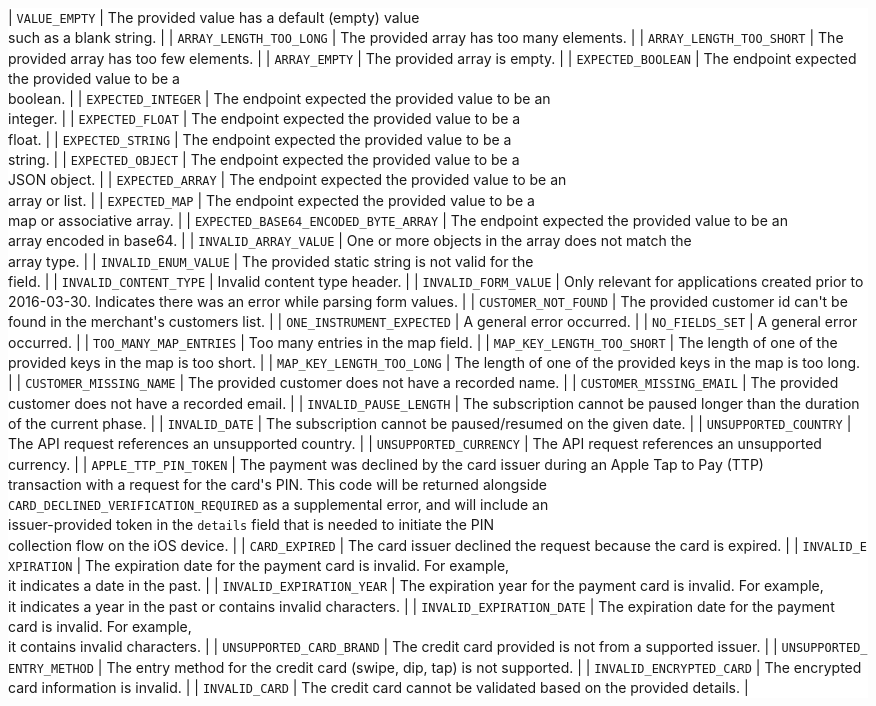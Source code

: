 | `VALUE_EMPTY` | The provided value has a default (empty) value<br>such as a blank string. |
| `ARRAY_LENGTH_TOO_LONG` | The provided array has too many elements. |
| `ARRAY_LENGTH_TOO_SHORT` | The provided array has too few elements. |
| `ARRAY_EMPTY` | The provided array is empty. |
| `EXPECTED_BOOLEAN` | The endpoint expected the provided value to be a<br>boolean. |
| `EXPECTED_INTEGER` | The endpoint expected the provided value to be an<br>integer. |
| `EXPECTED_FLOAT` | The endpoint expected the provided value to be a<br>float. |
| `EXPECTED_STRING` | The endpoint expected the provided value to be a<br>string. |
| `EXPECTED_OBJECT` | The endpoint expected the provided value to be a<br>JSON object. |
| `EXPECTED_ARRAY` | The endpoint expected the provided value to be an<br>array or list. |
| `EXPECTED_MAP` | The endpoint expected the provided value to be a<br>map or associative array. |
| `EXPECTED_BASE64_ENCODED_BYTE_ARRAY` | The endpoint expected the provided value to be an<br>array encoded in base64. |
| `INVALID_ARRAY_VALUE` | One or more objects in the array does not match the<br>array type. |
| `INVALID_ENUM_VALUE` | The provided static string is not valid for the<br>field. |
| `INVALID_CONTENT_TYPE` | Invalid content type header. |
| `INVALID_FORM_VALUE` | Only relevant for applications created prior to<br>2016-03-30. Indicates there was an error while parsing form values. |
| `CUSTOMER_NOT_FOUND` | The provided customer id can't be found in the merchant's customers list. |
| `ONE_INSTRUMENT_EXPECTED` | A general error occurred. |
| `NO_FIELDS_SET` | A general error occurred. |
| `TOO_MANY_MAP_ENTRIES` | Too many entries in the map field. |
| `MAP_KEY_LENGTH_TOO_SHORT` | The length of one of the provided keys in the map is too short. |
| `MAP_KEY_LENGTH_TOO_LONG` | The length of one of the provided keys in the map is too long. |
| `CUSTOMER_MISSING_NAME` | The provided customer does not have a recorded name. |
| `CUSTOMER_MISSING_EMAIL` | The provided customer does not have a recorded email. |
| `INVALID_PAUSE_LENGTH` | The subscription cannot be paused longer than the duration of the current phase. |
| `INVALID_DATE` | The subscription cannot be paused/resumed on the given date. |
| `UNSUPPORTED_COUNTRY` | The API request references an unsupported country. |
| `UNSUPPORTED_CURRENCY` | The API request references an unsupported currency. |
| `APPLE_TTP_PIN_TOKEN` | The payment was declined by the card issuer during an Apple Tap to Pay (TTP)<br>transaction with a request for the card's PIN. This code will be returned alongside<br>`CARD_DECLINED_VERIFICATION_REQUIRED` as a supplemental error, and will include an<br>issuer-provided token in the `details` field that is needed to initiate the PIN<br>collection flow on the iOS device. |
| `CARD_EXPIRED` | The card issuer declined the request because the card is expired. |
| `INVALID_EXPIRATION` | The expiration date for the payment card is invalid. For example,<br>it indicates a date in the past. |
| `INVALID_EXPIRATION_YEAR` | The expiration year for the payment card is invalid. For example,<br>it indicates a year in the past or contains invalid characters. |
| `INVALID_EXPIRATION_DATE` | The expiration date for the payment card is invalid. For example,<br>it contains invalid characters. |
| `UNSUPPORTED_CARD_BRAND` | The credit card provided is not from a supported issuer. |
| `UNSUPPORTED_ENTRY_METHOD` | The entry method for the credit card (swipe, dip, tap) is not supported. |
| `INVALID_ENCRYPTED_CARD` | The encrypted card information is invalid. |
| `INVALID_CARD` | The credit card cannot be validated based on the provided details. |